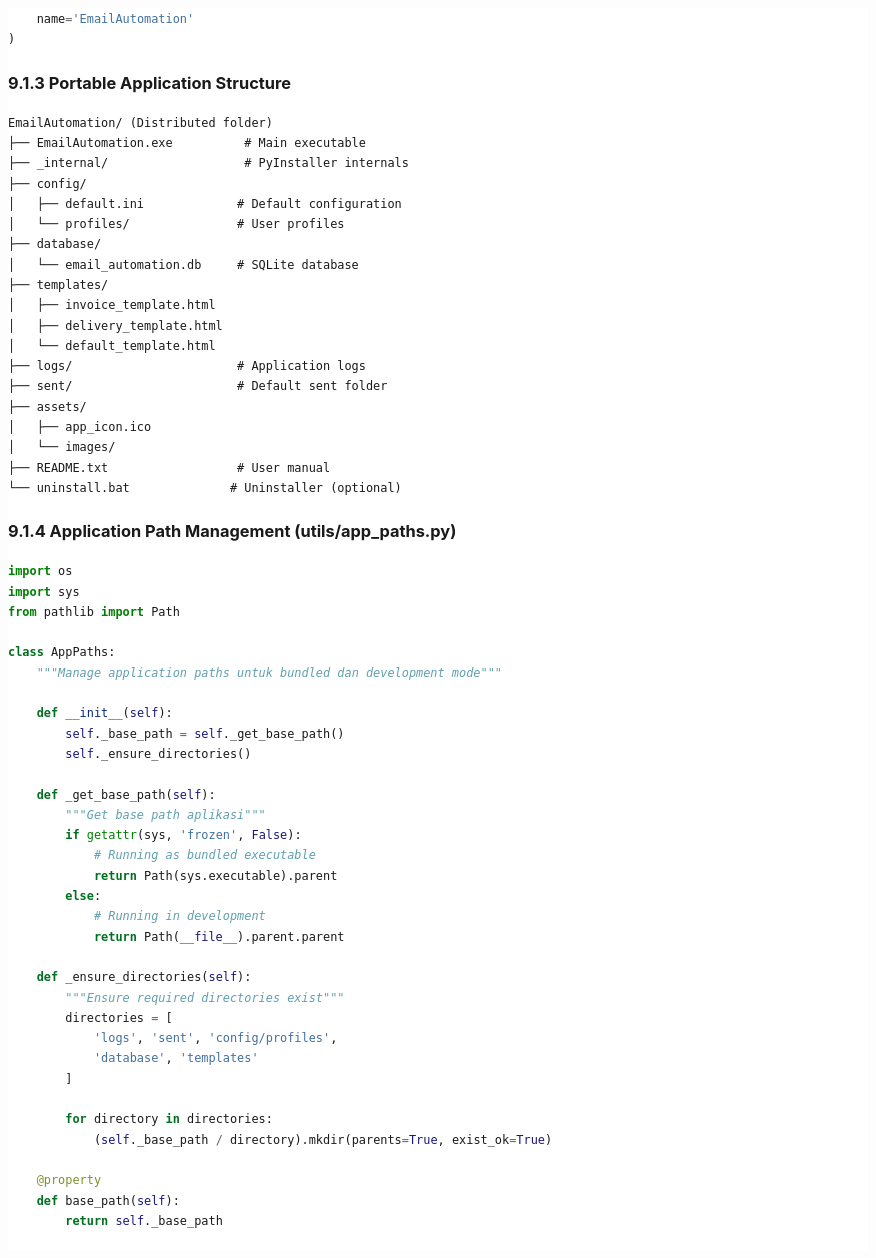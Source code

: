 ```python
    name='EmailAutomation'
)
```

### 9.1.3 Portable Application Structure
```
EmailAutomation/ (Distributed folder)
├── EmailAutomation.exe          # Main executable
├── _internal/                   # PyInstaller internals
├── config/
│   ├── default.ini             # Default configuration
│   └── profiles/               # User profiles
├── database/
│   └── email_automation.db     # SQLite database
├── templates/
│   ├── invoice_template.html
│   ├── delivery_template.html
│   └── default_template.html
├── logs/                       # Application logs
├── sent/                       # Default sent folder
├── assets/
│   ├── app_icon.ico
│   └── images/
├── README.txt                  # User manual
└── uninstall.bat              # Uninstaller (optional)
```

### 9.1.4 Application Path Management (utils/app_paths.py)
```python
import os
import sys
from pathlib import Path

class AppPaths:
    """Manage application paths untuk bundled dan development mode"""
    
    def __init__(self):
        self._base_path = self._get_base_path()
        self._ensure_directories()
    
    def _get_base_path(self):
        """Get base path aplikasi"""
        if getattr(sys, 'frozen', False):
            # Running as bundled executable
            return Path(sys.executable).parent
        else:
            # Running in development
            return Path(__file__).parent.parent
    
    def _ensure_directories(self):
        """Ensure required directories exist"""
        directories = [
            'logs', 'sent', 'config/profiles', 
            'database', 'templates'
        ]
        
        for directory in directories:
            (self._base_path / directory).mkdir(parents=True, exist_ok=True)
    
    @property
    def base_path(self):
        return self._base_path
    
```